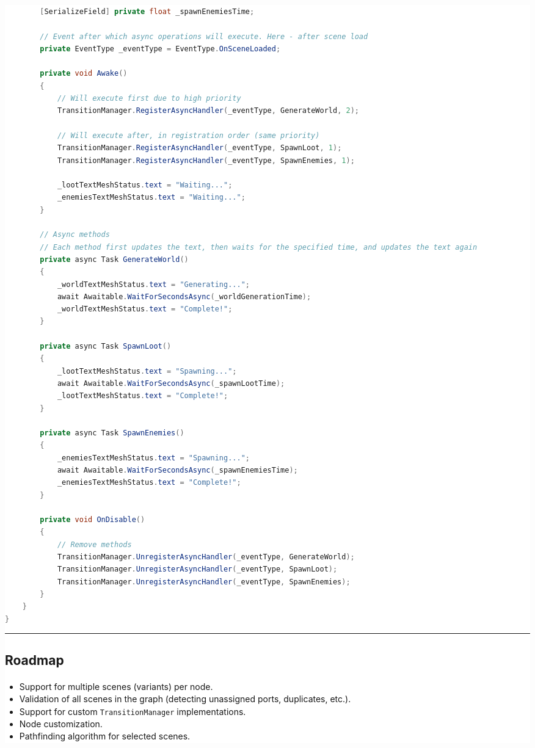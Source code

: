 ```csharp  
        [SerializeField] private float _spawnEnemiesTime;  
        
        // Event after which async operations will execute. Here - after scene load  
        private EventType _eventType = EventType.OnSceneLoaded;  

        private void Awake()  
        {  
            // Will execute first due to high priority  
            TransitionManager.RegisterAsyncHandler(_eventType, GenerateWorld, 2);  
            
            // Will execute after, in registration order (same priority)  
            TransitionManager.RegisterAsyncHandler(_eventType, SpawnLoot, 1);  
            TransitionManager.RegisterAsyncHandler(_eventType, SpawnEnemies, 1);  
            
            _lootTextMeshStatus.text = "Waiting...";  
            _enemiesTextMeshStatus.text = "Waiting...";  
        }  
        
        // Async methods  
        // Each method first updates the text, then waits for the specified time, and updates the text again
        private async Task GenerateWorld()  
        {  
            _worldTextMeshStatus.text = "Generating...";  
            await Awaitable.WaitForSecondsAsync(_worldGenerationTime);  
            _worldTextMeshStatus.text = "Complete!";  
        }  
        
        private async Task SpawnLoot()  
        {  
            _lootTextMeshStatus.text = "Spawning...";  
            await Awaitable.WaitForSecondsAsync(_spawnLootTime);  
            _lootTextMeshStatus.text = "Complete!";  
        }  

        private async Task SpawnEnemies()  
        {  
            _enemiesTextMeshStatus.text = "Spawning...";  
            await Awaitable.WaitForSecondsAsync(_spawnEnemiesTime);  
            _enemiesTextMeshStatus.text = "Complete!";  
        }  
        
        private void OnDisable()  
        {  
            // Remove methods  
            TransitionManager.UnregisterAsyncHandler(_eventType, GenerateWorld);  
            TransitionManager.UnregisterAsyncHandler(_eventType, SpawnLoot);  
            TransitionManager.UnregisterAsyncHandler(_eventType, SpawnEnemies);  
        }  
    }  
}    
```
---  

## Roadmap  

- Support for multiple scenes (variants) per node.  
- Validation of all scenes in the graph (detecting unassigned ports, duplicates, etc.).  
- Support for custom `TransitionManager` implementations.  
- Node customization.  
- Pathfinding algorithm for selected scenes.  